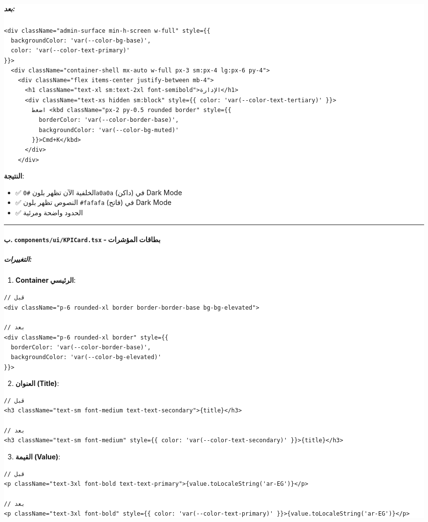 ##### بعد:
```tsx
<div className="admin-surface min-h-screen w-full" style={{
  backgroundColor: 'var(--color-bg-base)',
  color: 'var(--color-text-primary)'
}}>
  <div className="container-shell mx-auto w-full px-3 sm:px-4 lg:px-6 py-4">
    <div className="flex items-center justify-between mb-4">
      <h1 className="text-xl sm:text-2xl font-semibold">الإدارة</h1>
      <div className="text-xs hidden sm:block" style={{ color: 'var(--color-text-tertiary)' }}>
        اضغط <kbd className="px-2 py-0.5 rounded border" style={{
          borderColor: 'var(--color-border-base)',
          backgroundColor: 'var(--color-bg-muted)'
        }}>Cmd+K</kbd>
      </div>
    </div>
```

**النتيجة**: 
- ✅ الخلفية الآن تظهر بلون `#0a0a0a` (داكن) في Dark Mode
- ✅ النصوص تظهر بلون `#fafafa` (فاتح) في Dark Mode
- ✅ الحدود واضحة ومرئية

---

#### ب. `components/ui/KPICard.tsx` - بطاقات المؤشرات

##### التغييرات:

1. **Container الرئيسي**:
```tsx
// قبل
<div className="p-6 rounded-xl border border-border-base bg-bg-elevated">

// بعد
<div className="p-6 rounded-xl border" style={{
  borderColor: 'var(--color-border-base)',
  backgroundColor: 'var(--color-bg-elevated)'
}}>
```

2. **العنوان (Title)**:
```tsx
// قبل
<h3 className="text-sm font-medium text-text-secondary">{title}</h3>

// بعد
<h3 className="text-sm font-medium" style={{ color: 'var(--color-text-secondary)' }}>{title}</h3>
```

3. **القيمة (Value)**:
```tsx
// قبل
<p className="text-3xl font-bold text-text-primary">{value.toLocaleString('ar-EG')}</p>

// بعد
<p className="text-3xl font-bold" style={{ color: 'var(--color-text-primary)' }}>{value.toLocaleString('ar-EG')}</p>
```
